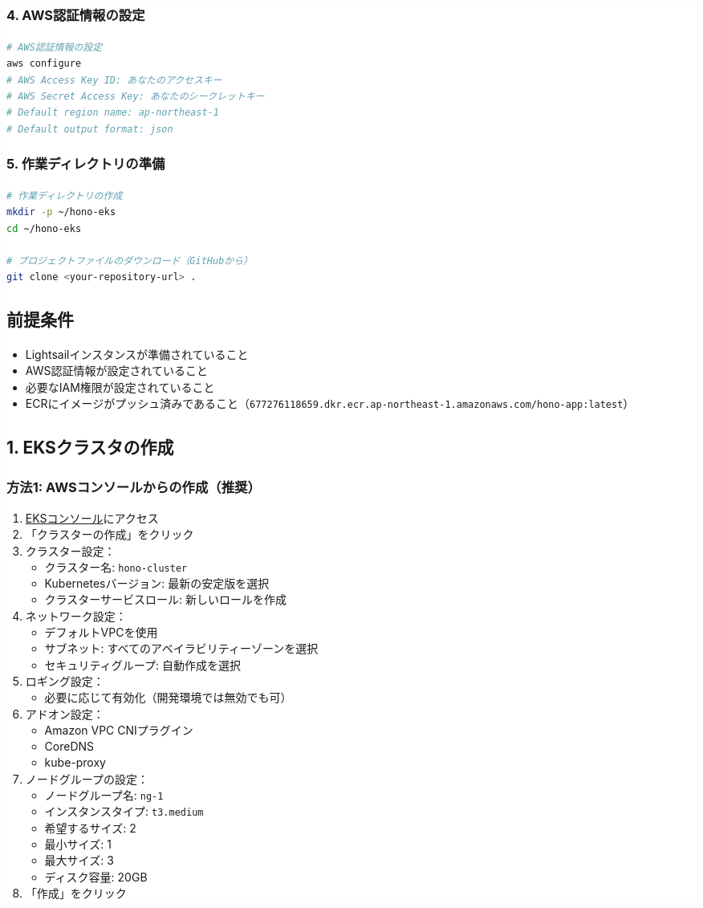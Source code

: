 ### 4. AWS認証情報の設定
```bash
# AWS認証情報の設定
aws configure
# AWS Access Key ID: あなたのアクセスキー
# AWS Secret Access Key: あなたのシークレットキー
# Default region name: ap-northeast-1
# Default output format: json
```

### 5. 作業ディレクトリの準備
```bash
# 作業ディレクトリの作成
mkdir -p ~/hono-eks
cd ~/hono-eks

# プロジェクトファイルのダウンロード（GitHubから）
git clone <your-repository-url> .
```

## 前提条件
- Lightsailインスタンスが準備されていること
- AWS認証情報が設定されていること
- 必要なIAM権限が設定されていること
- ECRにイメージがプッシュ済みであること（`677276118659.dkr.ecr.ap-northeast-1.amazonaws.com/hono-app:latest`）

## 1. EKSクラスタの作成

### 方法1: AWSコンソールからの作成（推奨）

1. [EKSコンソール](https://ap-northeast-1.console.aws.amazon.com/eks/cluster-create?region=ap-northeast-1)にアクセス
2. 「クラスターの作成」をクリック
3. クラスター設定：
   - クラスター名: `hono-cluster`
   - Kubernetesバージョン: 最新の安定版を選択
   - クラスターサービスロール: 新しいロールを作成
4. ネットワーク設定：
   - デフォルトVPCを使用
   - サブネット: すべてのアベイラビリティーゾーンを選択
   - セキュリティグループ: 自動作成を選択
5. ロギング設定：
   - 必要に応じて有効化（開発環境では無効でも可）
6. アドオン設定：
   - Amazon VPC CNIプラグイン
   - CoreDNS
   - kube-proxy
7. ノードグループの設定：
   - ノードグループ名: `ng-1`
   - インスタンスタイプ: `t3.medium`
   - 希望するサイズ: 2
   - 最小サイズ: 1
   - 最大サイズ: 3
   - ディスク容量: 20GB
8. 「作成」をクリック
